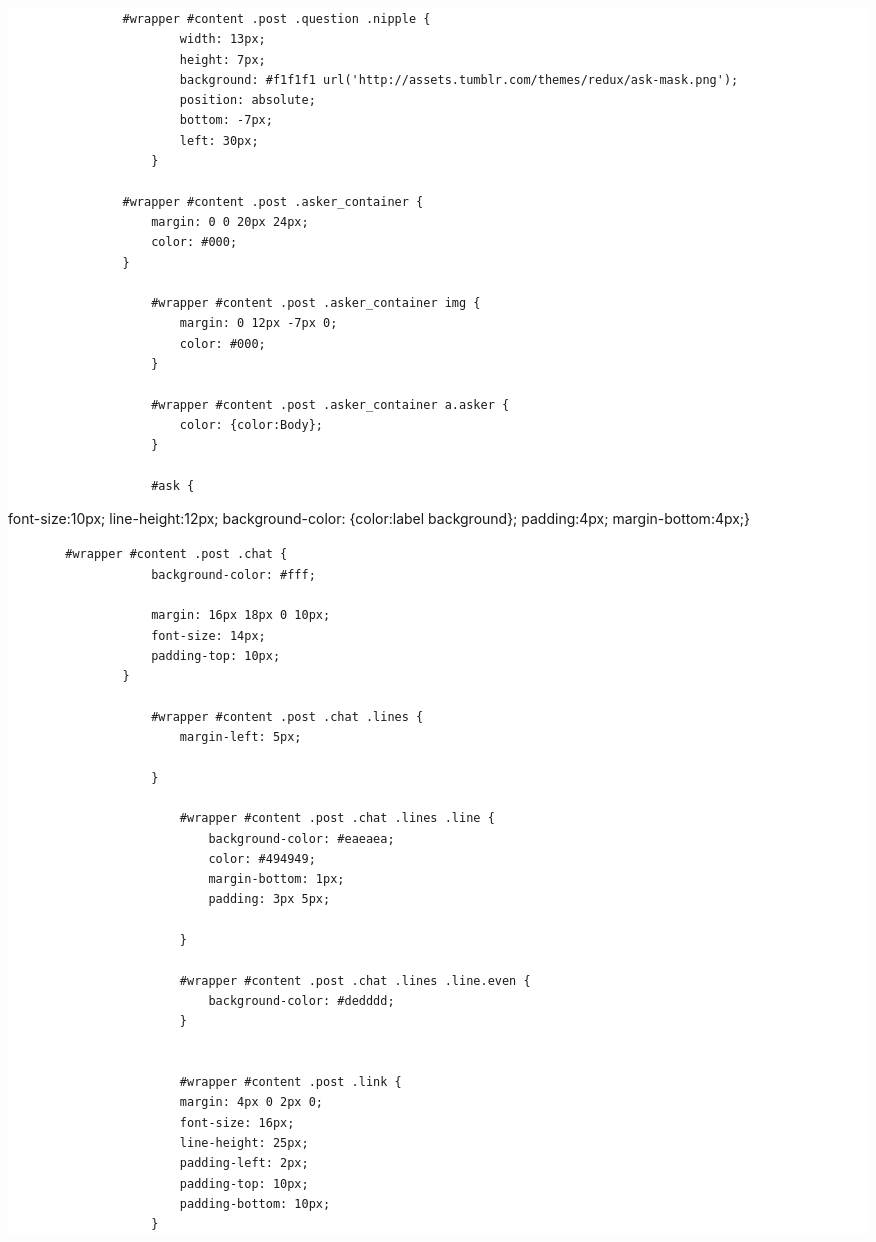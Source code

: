                     #wrapper #content .post .question .nipple {
                            width: 13px;
                            height: 7px;
                            background: #f1f1f1 url('http://assets.tumblr.com/themes/redux/ask-mask.png');
                            position: absolute;
                            bottom: -7px;
                            left: 30px;
                        }
                        
                    #wrapper #content .post .asker_container {
                        margin: 0 0 20px 24px;
                        color: #000;
                    }
                    
                        #wrapper #content .post .asker_container img {
                            margin: 0 12px -7px 0;
                            color: #000;
                        }
                        
                        #wrapper #content .post .asker_container a.asker {
                            color: {color:Body};
                        }
                        
                        #ask { 
font-size:10px;
line-height:12px;
background-color: {color:label background};
padding:4px;
margin-bottom:4px;}

            #wrapper #content .post .chat {
                        background-color: #fff;
                        
                        margin: 16px 18px 0 10px;
                        font-size: 14px;
                        padding-top: 10px;
                    }
                                        
                        #wrapper #content .post .chat .lines {
                            margin-left: 5px;
                          
                        }
                        
                            #wrapper #content .post .chat .lines .line {
                                background-color: #eaeaea;
                                color: #494949;
                                margin-bottom: 1px;
                                padding: 3px 5px;
                                
                            }
                            
                            #wrapper #content .post .chat .lines .line.even {
                                background-color: #dedddd;
                            }
                            
                            
                            #wrapper #content .post .link {
                            margin: 4px 0 2px 0;
                            font-size: 16px;
                            line-height: 25px;
                            padding-left: 2px;
                            padding-top: 10px;
                            padding-bottom: 10px;
                        }
                            